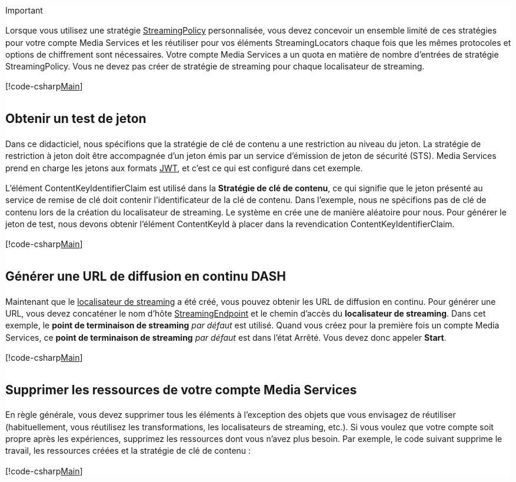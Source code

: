 > [!IMPORTANT]
> Lorsque vous utilisez une stratégie [StreamingPolicy](/rest/api/media/streamingpolicies) personnalisée, vous devez concevoir un ensemble limité de ces stratégies pour votre compte Media Services et les réutiliser pour vos éléments StreamingLocators chaque fois que les mêmes protocoles et options de chiffrement sont nécessaires. Votre compte Media Services a un quota en matière de nombre d’entrées de stratégie StreamingPolicy. Vous ne devez pas créer de stratégie de streaming pour chaque localisateur de streaming.

[!code-csharp[Main](../../../media-services-v3-dotnet-tutorials/AMSV3Tutorials/EncryptWithAES/Program.cs#CreateStreamingLocator)]

## <a name="get-a-test-token"></a>Obtenir un test de jeton

Dans ce didacticiel, nous spécifions que la stratégie de clé de contenu a une restriction au niveau du jeton. La stratégie de restriction à jeton doit être accompagnée d’un jeton émis par un service d’émission de jeton de sécurité (STS). Media Services prend en charge les jetons aux formats [JWT](/previous-versions/azure/azure-services/gg185950(v=azure.100)#BKMK_3), et c’est ce qui est configuré dans cet exemple.

L’élément ContentKeyIdentifierClaim est utilisé dans la **Stratégie de clé de contenu**, ce qui signifie que le jeton présenté au service de remise de clé doit contenir l’identificateur de la clé de contenu. Dans l’exemple, nous ne spécifions pas de clé de contenu lors de la création du localisateur de streaming. Le système en crée une de manière aléatoire pour nous. Pour générer le jeton de test, nous devons obtenir l’élément ContentKeyId à placer dans la revendication ContentKeyIdentifierClaim.

[!code-csharp[Main](../../../media-services-v3-dotnet-tutorials/AMSV3Tutorials/EncryptWithAES/Program.cs#GetToken)]

## <a name="build-a-dash-streaming-url"></a>Générer une URL de diffusion en continu DASH

Maintenant que le [localisateur de streaming](/rest/api/media/streaminglocators) a été créé, vous pouvez obtenir les URL de diffusion en continu. Pour générer une URL, vous devez concaténer le nom d’hôte [StreamingEndpoint](/rest/api/media/streamingendpoints) et le chemin d’accès du **localisateur de streaming**. Dans cet exemple, le **point de terminaison de streaming** *par défaut* est utilisé. Quand vous créez pour la première fois un compte Media Services, ce **point de terminaison de streaming** *par défaut* est dans l’état Arrêté. Vous devez donc appeler **Start**.

[!code-csharp[Main](../../../media-services-v3-dotnet-tutorials/AMSV3Tutorials/EncryptWithAES/Program.cs#GetMPEGStreamingUrl)]

## <a name="clean-up-resources-in-your-media-services-account"></a>Supprimer les ressources de votre compte Media Services

En règle générale, vous devez supprimer tous les éléments à l’exception des objets que vous envisagez de réutiliser (habituellement, vous réutilisez les transformations, les localisateurs de streaming, etc.). Si vous voulez que votre compte soit propre après les expériences, supprimez les ressources dont vous n’avez plus besoin. Par exemple, le code suivant supprime le travail, les ressources créées et la stratégie de clé de contenu :

[!code-csharp[Main](../../../media-services-v3-dotnet-tutorials/AMSV3Tutorials/EncryptWithAES/Program.cs#CleanUp)]
